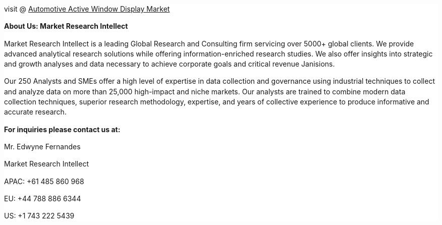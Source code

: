 visit&nbsp;@</strong>&nbsp;</span><span class="font-[700]"><a href="https://www.marketresearchintellect.com/product/global-automotive-active-window-display-market/?utm_source=Linkedin&utm_medium=811" target="_blank" data-tracking-control-name="article-ssr-frontend-pulse_little-text-block" data-tracking-will-navigate="" data-test-link="">Automotive Active Window Display Market</a></span></p><p><strong><span class="font-[700]">About Us: Market Research Intellect</span></strong></p><p><span class="">Market Research Intellect is a leading Global Research and Consulting firm servicing over 5000+ global clients. We provide advanced analytical research solutions while offering information-enriched research studies.&nbsp;</span>We also offer insights into strategic and growth analyses and data necessary to achieve corporate goals and critical revenue Janisions.</p><p><span class="">Our 250 Analysts and SMEs offer a high level of expertise in data collection and governance using industrial techniques to collect and analyze data on more than 25,000 high-impact and niche markets. Our analysts are trained to combine modern data collection techniques, superior research methodology, expertise, and years of collective experience to produce informative and accurate research.</span></p><p><strong>For inquiries please contact us at:</strong></p><p>Mr. Edwyne Fernandes</p><p>Market Research Intellect</p><p>APAC: +61 485 860 968</p><p>EU: +44 788 886 6344</p><p>US: +1 743 222 5439</p>
